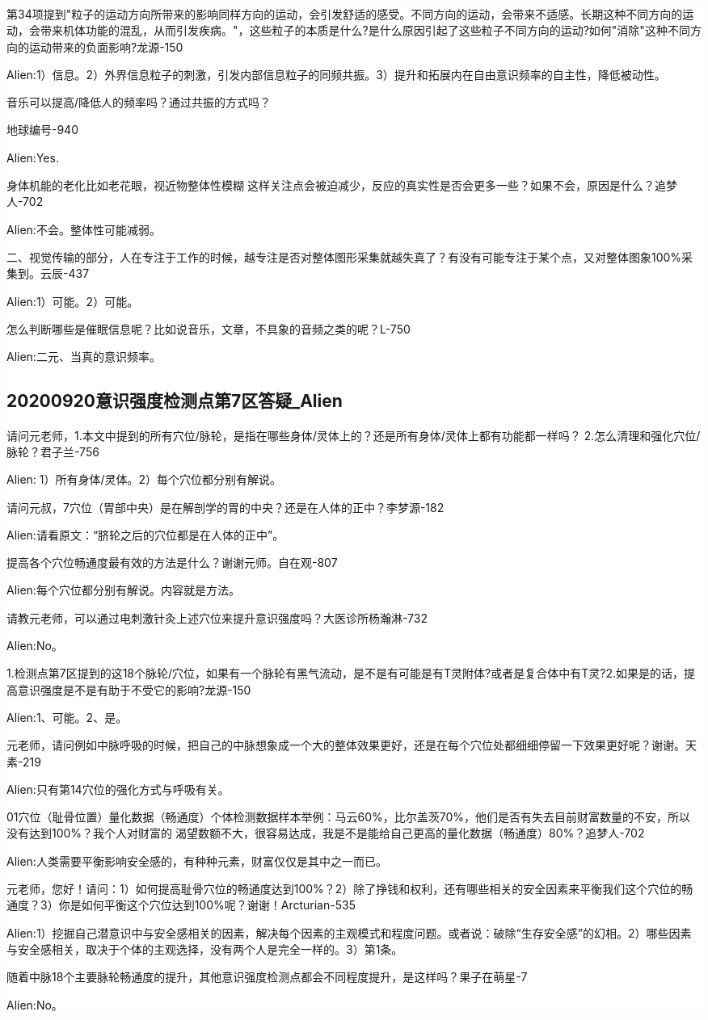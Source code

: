 第34项提到"粒子的运动方向所带来的影响同样方向的运动，会引发舒适的感受。不同方向的运动，会带来不适感。长期这种不同方向的运动，会带来机体功能的混乱，从而引发疾病。"，这些粒子的本质是什么?是什么原因引起了这些粒子不同方向的运动?如何"消除"这种不同方向的运动带来的负面影响?龙源-150

Alien:1）信息。2）外界信息粒子的刺激，引发内部信息粒子的同频共振。3）提升和拓展内在自由意识频率的自主性，降低被动性。

音乐可以提高/降低人的频率吗？通过共振的方式吗？

地球编号-940

Alien:Yes.

身体机能的老化比如老花眼，视近物整体性模糊 这样关注点会被迫减少，反应的真实性是否会更多一些？如果不会，原因是什么？追梦人-702

Alien:不会。整体性可能减弱。

二、视觉传输的部分，人在专注于工作的时候，越专注是否对整体图形采集就越失真了？有没有可能专注于某个点，又对整体图象100%采集到。云辰-437

Alien:1）可能。2）可能。

怎么判断哪些是催眠信息呢？比如说音乐，文章，不具象的音频之类的呢？L-750

Alien:二元、当真的意识频率。

## 20200920意识强度检测点第7区答疑_Alien

请问元老师，1.本文中提到的所有穴位/脉轮，是指在哪些身体/灵体上的？还是所有身体/灵体上都有功能都一样吗？ 2.怎么清理和强化穴位/脉轮？君子兰-756

Alien: 1）所有身体/灵体。2）每个穴位都分别有解说。

请问元叔，7穴位（胃部中央）是在解剖学的胃的中央？还是在人体的正中？李梦源-182

Alien:请看原文：“脐轮之后的穴位都是在人体的正中”。

提高各个穴位畅通度最有效的方法是什么？谢谢元师。自在观-807

Alien:每个穴位都分别有解说。内容就是方法。

请教元老师，可以通过电刺激针灸上述穴位来提升意识强度吗？大医诊所杨瀚淋-732

Alien:No。

1.检测点第7区提到的这18个脉轮/穴位，如果有一个脉轮有黑气流动，是不是有可能是有T灵附体?或者是复合体中有T灵?2.如果是的话，提高意识强度是不是有助于不受它的影响?龙源-150

Alien:1、可能。2、是。

元老师，请问例如中脉呼吸的时候，把自己的中脉想象成一个大的整体效果更好，还是在每个穴位处都细细停留一下效果更好呢？谢谢。天素-219

Alien:只有第14穴位的强化方式与呼吸有关。

01穴位（耻骨位置）量化数据（畅通度）个体检测数据样本举例：马云60%，比尔盖茨70%，他们是否有失去目前财富数量的不安，所以没有达到100%？我个人对财富的 渴望数额不大，很容易达成，我是不是能给自己更高的量化数据（畅通度）80%？追梦人-702

Alien:人类需要平衡影响安全感的，有种种元素，财富仅仅是其中之一而已。

元老师，您好！请问：1）如何提高耻骨穴位的畅通度达到100%？2）除了挣钱和权利，还有哪些相关的安全因素来平衡我们这个穴位的畅通度？3）你是如何平衡这个穴位达到100%呢？谢谢！Arcturian-535

Alien:1）挖掘自己潜意识中与安全感相关的因素，解决每个因素的主观模式和程度问题。或者说：破除“生存安全感”的幻相。2）哪些因素与安全感相关，取决于个体的主观选择，没有两个人是完全一样的。3）第1条。

随着中脉18个主要脉轮畅通度的提升，其他意识强度检测点都会不同程度提升，是这样吗？果子在萌星-7

Alien:No。
